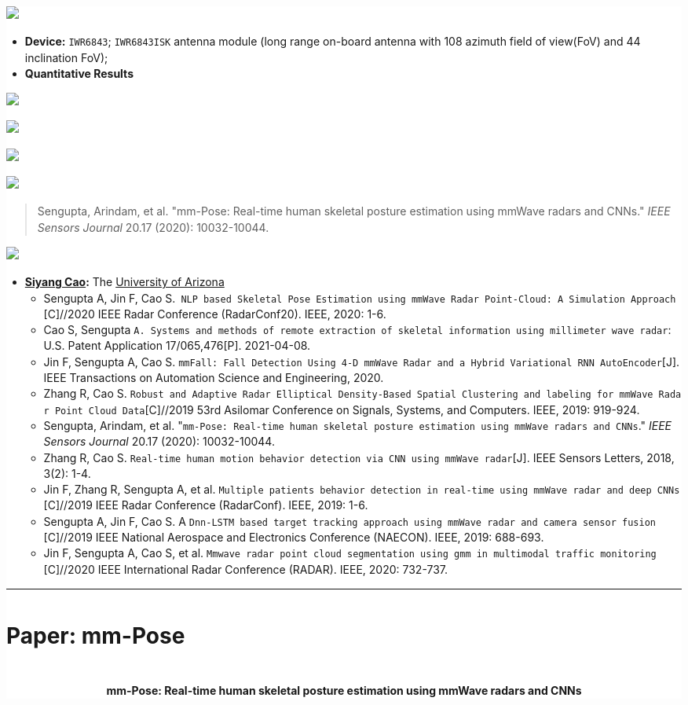 ![](https://lddpicture.oss-cn-beijing.aliyuncs.com/picture/image-20210712113537061.png)

  - **Device:** `IWR6843`; `IWR6843ISK` antenna module (long range on-board antenna with 108 azimuth field of view(FoV) and 44 inclination FoV);
  - **Quantitative Results**

![](https://lddpicture.oss-cn-beijing.aliyuncs.com/picture/image-20210712113811623.png)



![](https://lddpicture.oss-cn-beijing.aliyuncs.com/picture/image-20210712113928275.png)

![](https://lddpicture.oss-cn-beijing.aliyuncs.com/picture/image-20210712113958109.png)

![](https://lddpicture.oss-cn-beijing.aliyuncs.com/picture/image-20210712114028065.png)



> Sengupta, Arindam, et al. "mm-Pose: Real-time human skeletal posture estimation using mmWave radars and CNNs." *IEEE Sensors Journal* 20.17 (2020): 10032-10044.

![](https://lddpicture.oss-cn-beijing.aliyuncs.com/picture/image-20210718113700271.png)

- **[Siyang Cao](https://scholar.google.com/citations?hl=en&user=dQvEspMAAAAJ&view_op=list_works&sortby=pubdate):** The [University of Arizona](https://scholar.google.com/citations?view_op=view_org&hl=en&org=12195049151929734221)
  - Sengupta A, Jin F, Cao S.` NLP based Skeletal Pose Estimation using mmWave Radar Point-Cloud: A Simulation Approach`[C]//2020 IEEE Radar Conference (RadarConf20). IEEE, 2020: 1-6.
  - Cao S, Sengupta `A. Systems and methods of remote extraction of skeletal information using millimeter wave radar`: U.S. Patent Application 17/065,476[P]. 2021-04-08.
  - Jin F, Sengupta A, Cao S. `mmFall: Fall Detection Using 4-D mmWave Radar and a Hybrid Variational RNN AutoEncoder`[J]. IEEE Transactions on Automation Science and Engineering, 2020.
  - Zhang R, Cao S. `Robust and Adaptive Radar Elliptical Density-Based Spatial Clustering and labeling for mmWave Radar Point Cloud Data`[C]//2019 53rd Asilomar Conference on Signals, Systems, and Computers. IEEE, 2019: 919-924.
  - Sengupta, Arindam, et al. "`mm-Pose: Real-time human skeletal posture estimation using mmWave radars and CNNs`." *IEEE Sensors Journal* 20.17 (2020): 10032-10044.
  - Zhang R, Cao S. `Real-time human motion behavior detection via CNN using mmWave radar`[J]. IEEE Sensors Letters, 2018, 3(2): 1-4.
  - Jin F, Zhang R, Sengupta A, et al. `Multiple patients behavior detection in real-time using mmWave radar and deep CNNs`[C]//2019 IEEE Radar Conference (RadarConf). IEEE, 2019: 1-6.
  - Sengupta A, Jin F, Cao S. A `Dnn-LSTM based target tracking approach using mmWave radar and camera sensor fusion`[C]//2019 IEEE National Aerospace and Electronics Conference (NAECON). IEEE, 2019: 688-693.
  - Jin F, Sengupta A, Cao S, et al. `Mmwave radar point cloud segmentation using gmm in multimodal traffic monitoring`[C]//2020 IEEE International Radar Conference (RADAR). IEEE, 2020: 732-737.

------

# Paper: mm-Pose

<div align=center>
<br/>
<b>mm-Pose: Real-time human skeletal posture estimation using mmWave radars and CNNs</b>
</div>
